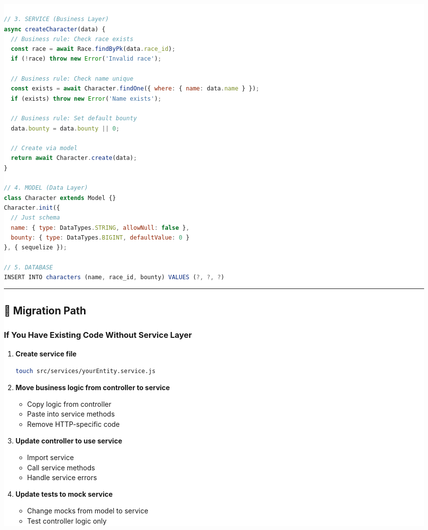 ```javascript

// 3. SERVICE (Business Layer)
async createCharacter(data) {
  // Business rule: Check race exists
  const race = await Race.findByPk(data.race_id);
  if (!race) throw new Error('Invalid race');
  
  // Business rule: Check name unique
  const exists = await Character.findOne({ where: { name: data.name } });
  if (exists) throw new Error('Name exists');
  
  // Business rule: Set default bounty
  data.bounty = data.bounty || 0;
  
  // Create via model
  return await Character.create(data);
}

// 4. MODEL (Data Layer)
class Character extends Model {}
Character.init({
  // Just schema
  name: { type: DataTypes.STRING, allowNull: false },
  bounty: { type: DataTypes.BIGINT, defaultValue: 0 }
}, { sequelize });

// 5. DATABASE
INSERT INTO characters (name, race_id, bounty) VALUES (?, ?, ?)
```

---

## 🚀 Migration Path

### If You Have Existing Code Without Service Layer

1. **Create service file**
   ```bash
   touch src/services/yourEntity.service.js
   ```

2. **Move business logic from controller to service**
   - Copy logic from controller
   - Paste into service methods
   - Remove HTTP-specific code

3. **Update controller to use service**
   - Import service
   - Call service methods
   - Handle service errors

4. **Update tests to mock service**
   - Change mocks from model to service
   - Test controller logic only
